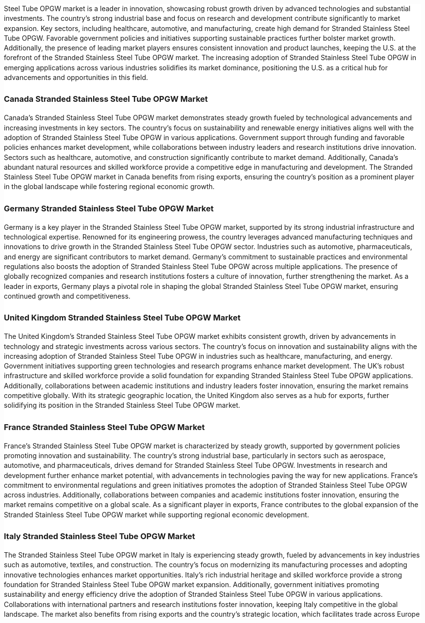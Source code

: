 Steel Tube OPGW market is a leader in innovation, showcasing robust growth driven by advanced technologies and substantial investments. The country&rsquo;s strong industrial base and focus on research and development contribute significantly to market expansion. Key sectors, including healthcare, automotive, and manufacturing, create high demand for Stranded Stainless Steel Tube OPGW. Favorable government policies and initiatives supporting sustainable practices further bolster market growth. Additionally, the presence of leading market players ensures consistent innovation and product launches, keeping the U.S. at the forefront of the Stranded Stainless Steel Tube OPGW market. The increasing adoption of Stranded Stainless Steel Tube OPGW in emerging applications across various industries solidifies its market dominance, positioning the U.S. as a critical hub for advancements and opportunities in this field.</p><h3>Canada Stranded Stainless Steel Tube OPGW Market</h3><p>Canada&rsquo;s Stranded Stainless Steel Tube OPGW market demonstrates steady growth fueled by technological advancements and increasing investments in key sectors. The country&rsquo;s focus on sustainability and renewable energy initiatives aligns well with the adoption of Stranded Stainless Steel Tube OPGW in various applications. Government support through funding and favorable policies enhances market development, while collaborations between industry leaders and research institutions drive innovation. Sectors such as healthcare, automotive, and construction significantly contribute to market demand. Additionally, Canada&rsquo;s abundant natural resources and skilled workforce provide a competitive edge in manufacturing and development. The Stranded Stainless Steel Tube OPGW market in Canada benefits from rising exports, ensuring the country&rsquo;s position as a prominent player in the global landscape while fostering regional economic growth.</p><h3>Germany Stranded Stainless Steel Tube OPGW Market</h3><p>Germany is a key player in the Stranded Stainless Steel Tube OPGW market, supported by its strong industrial infrastructure and technological expertise. Renowned for its engineering prowess, the country leverages advanced manufacturing techniques and innovations to drive growth in the Stranded Stainless Steel Tube OPGW sector. Industries such as automotive, pharmaceuticals, and energy are significant contributors to market demand. Germany&rsquo;s commitment to sustainable practices and environmental regulations also boosts the adoption of Stranded Stainless Steel Tube OPGW across multiple applications. The presence of globally recognized companies and research institutions fosters a culture of innovation, further strengthening the market. As a leader in exports, Germany plays a pivotal role in shaping the global Stranded Stainless Steel Tube OPGW market, ensuring continued growth and competitiveness.</p><h3>United Kingdom Stranded Stainless Steel Tube OPGW Market</h3><p>The United Kingdom&rsquo;s Stranded Stainless Steel Tube OPGW market exhibits consistent growth, driven by advancements in technology and strategic investments across various sectors. The country&rsquo;s focus on innovation and sustainability aligns with the increasing adoption of Stranded Stainless Steel Tube OPGW in industries such as healthcare, manufacturing, and energy. Government initiatives supporting green technologies and research programs enhance market development. The UK&rsquo;s robust infrastructure and skilled workforce provide a solid foundation for expanding Stranded Stainless Steel Tube OPGW applications. Additionally, collaborations between academic institutions and industry leaders foster innovation, ensuring the market remains competitive globally. With its strategic geographic location, the United Kingdom also serves as a hub for exports, further solidifying its position in the Stranded Stainless Steel Tube OPGW market.</p><h3>France Stranded Stainless Steel Tube OPGW Market</h3><p>France&rsquo;s Stranded Stainless Steel Tube OPGW market is characterized by steady growth, supported by government policies promoting innovation and sustainability. The country&rsquo;s strong industrial base, particularly in sectors such as aerospace, automotive, and pharmaceuticals, drives demand for Stranded Stainless Steel Tube OPGW. Investments in research and development further enhance market potential, with advancements in technologies paving the way for new applications. France&rsquo;s commitment to environmental regulations and green initiatives promotes the adoption of Stranded Stainless Steel Tube OPGW across industries. Additionally, collaborations between companies and academic institutions foster innovation, ensuring the market remains competitive on a global scale. As a significant player in exports, France contributes to the global expansion of the Stranded Stainless Steel Tube OPGW market while supporting regional economic development.</p><h3>Italy Stranded Stainless Steel Tube OPGW Market</h3><p>The Stranded Stainless Steel Tube OPGW market in Italy is experiencing steady growth, fueled by advancements in key industries such as automotive, textiles, and construction. The country&rsquo;s focus on modernizing its manufacturing processes and adopting innovative technologies enhances market opportunities. Italy&rsquo;s rich industrial heritage and skilled workforce provide a strong foundation for Stranded Stainless Steel Tube OPGW market expansion. Additionally, government initiatives promoting sustainability and energy efficiency drive the adoption of Stranded Stainless Steel Tube OPGW in various applications. Collaborations with international partners and research institutions foster innovation, keeping Italy competitive in the global landscape. The market also benefits from rising exports and the country&rsquo;s strategic location, which facilitates trade across Europe